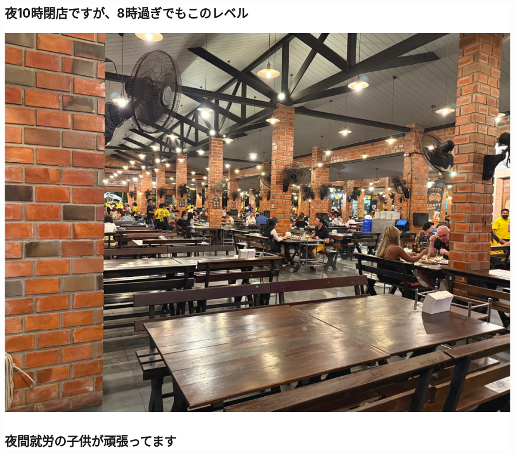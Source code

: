     
<h2><span class="yellow">夜10時閉店ですが、8時過ぎでもこのレベル</span></h2>
<a href="20250306_002.JPG" target="_blank"><img src="20250306_002.JPG" alt="サンプル画像" width="900" /></a>
    
<h2><span class="yellow">夜間就労の子供が頑張ってます</span></h2>